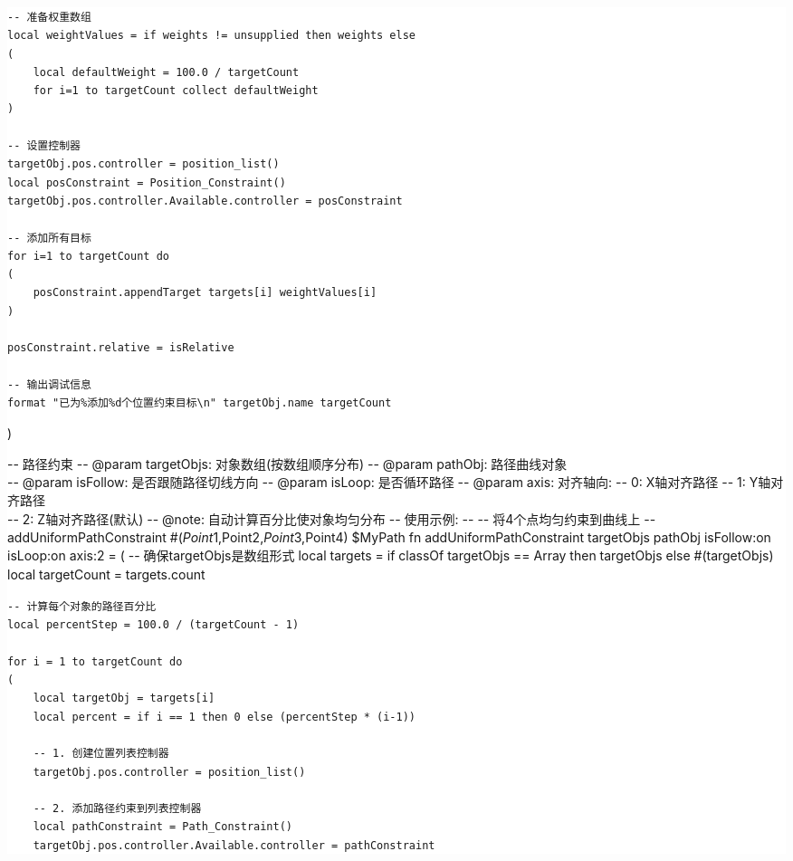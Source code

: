     -- 准备权重数组
    local weightValues = if weights != unsupplied then weights else
    (
        local defaultWeight = 100.0 / targetCount
        for i=1 to targetCount collect defaultWeight
    )
    
    -- 设置控制器
    targetObj.pos.controller = position_list()
    local posConstraint = Position_Constraint()    
    targetObj.pos.controller.Available.controller = posConstraint
    
    -- 添加所有目标
    for i=1 to targetCount do
    (
        posConstraint.appendTarget targets[i] weightValues[i]
    )
    
    posConstraint.relative = isRelative
    
    -- 输出调试信息
    format "已为%添加%d个位置约束目标\n" targetObj.name targetCount
)


-- 路径约束
-- @param targetObjs: 对象数组(按数组顺序分布)
-- @param pathObj: 路径曲线对象  
-- @param isFollow: 是否跟随路径切线方向
-- @param isLoop: 是否循环路径
-- @param axis: 对齐轴向:
--   0: X轴对齐路径
--   1: Y轴对齐路径  
--   2: Z轴对齐路径(默认)
-- @note: 自动计算百分比使对象均匀分布
-- 使用示例:
--   -- 将4个点均匀约束到曲线上
--   addUniformPathConstraint #($Point1,$Point2,$Point3,$Point4) $MyPath
fn addUniformPathConstraint targetObjs pathObj isFollow:on isLoop:on axis:2 =
(
    -- 确保targetObjs是数组形式
    local targets = if classOf targetObjs == Array then targetObjs else #(targetObjs)
    local targetCount = targets.count
    
    -- 计算每个对象的路径百分比
    local percentStep = 100.0 / (targetCount - 1)
    
    for i = 1 to targetCount do
    (
        local targetObj = targets[i]
        local percent = if i == 1 then 0 else (percentStep * (i-1))
        
        -- 1. 创建位置列表控制器
        targetObj.pos.controller = position_list()
        
        -- 2. 添加路径约束到列表控制器
        local pathConstraint = Path_Constraint()
        targetObj.pos.controller.Available.controller = pathConstraint
        
